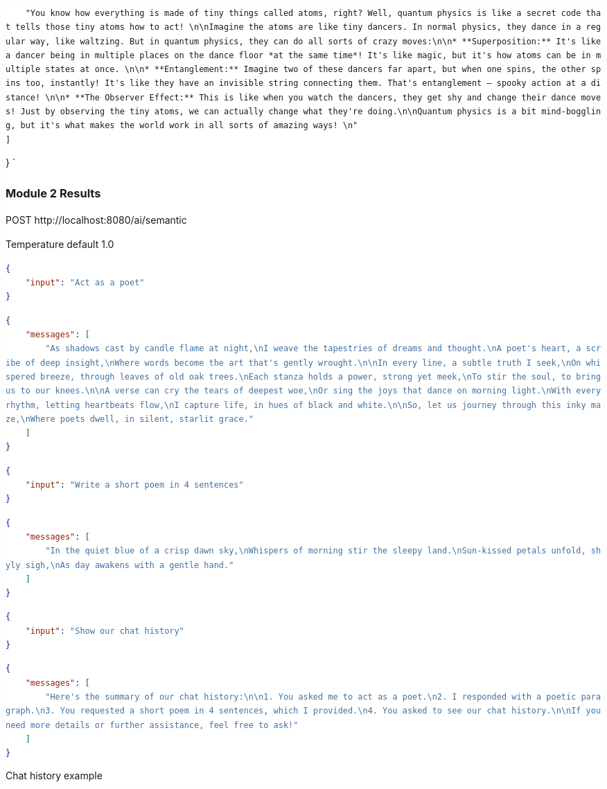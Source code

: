         "You know how everything is made of tiny things called atoms, right? Well, quantum physics is like a secret code that tells those tiny atoms how to act! \n\nImagine the atoms are like tiny dancers. In normal physics, they dance in a regular way, like waltzing. But in quantum physics, they can do all sorts of crazy moves:\n\n* **Superposition:** It's like a dancer being in multiple places on the dance floor *at the same time*! It's like magic, but it's how atoms can be in multiple states at once. \n\n* **Entanglement:** Imagine two of these dancers far apart, but when one spins, the other spins too, instantly! It's like they have an invisible string connecting them. That's entanglement – spooky action at a distance! \n\n* **The Observer Effect:** This is like when you watch the dancers, they get shy and change their dance moves! Just by observing the tiny atoms, we can actually change what they're doing.\n\nQuantum physics is a bit mind-boggling, but it's what makes the world work in all sorts of amazing ways! \n"
    ]
}
`<br>

### Module 2 Results
POST http://localhost:8080/ai/semantic

Temperature default 1.0
```json
{
    "input": "Act as a poet"
}
```
```json
{
    "messages": [
        "As shadows cast by candle flame at night,\nI weave the tapestries of dreams and thought.\nA poet's heart, a scribe of deep insight,\nWhere words become the art that's gently wrought.\n\nIn every line, a subtle truth I seek,\nOn whispered breeze, through leaves of old oak trees.\nEach stanza holds a power, strong yet meek,\nTo stir the soul, to bring us to our knees.\n\nA verse can cry the tears of deepest woe,\nOr sing the joys that dance on morning light.\nWith every rhythm, letting heartbeats flow,\nI capture life, in hues of black and white.\n\nSo, let us journey through this inky maze,\nWhere poets dwell, in silent, starlit grace."
    ]
}
```
```json
{
    "input": "Write a short poem in 4 sentences"
}
```
```json
{
    "messages": [
        "In the quiet blue of a crisp dawn sky,\nWhispers of morning stir the sleepy land.\nSun-kissed petals unfold, shyly sigh,\nAs day awakens with a gentle hand."
    ]
}
```
```json
{
    "input": "Show our chat history"
}
```
```json
{
    "messages": [
        "Here's the summary of our chat history:\n\n1. You asked me to act as a poet.\n2. I responded with a poetic paragraph.\n3. You requested a short poem in 4 sentences, which I provided.\n4. You asked to see our chat history.\n\nIf you need more details or further assistance, feel free to ask!"
    ]
}
```
Chat history example